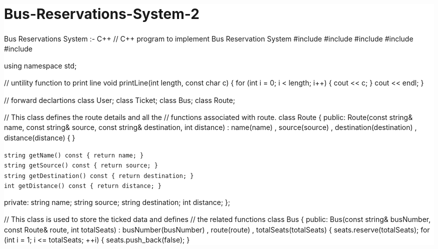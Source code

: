 # Bus-Reservations-System-2

Bus Reservations System :-   C++ 
// C++ program to implement Bus Reservation System 
#include <algorithm> 
#include <iostream> 
#include <limits> 
#include <string> 
#include <vector> 

using namespace std; 

// untility function to print line 
void printLine(int length, const char c) 
{ 
	for (int i = 0; i < length; i++) { 
		cout << c; 
	} 
	cout << endl; 
} 

// forward declartions 
class User; 
class Ticket; 
class Bus; 
class Route; 

// This class defines the route details and all the 
// functions associated with route. 
class Route { 
public: 
	Route(const string& name, const string& source, 
		const string& destination, int distance) 
		: name(name) 
		, source(source) 
		, destination(destination) 
		, distance(distance) 
	{ 
	} 

	string getName() const { return name; } 
	string getSource() const { return source; } 
	string getDestination() const { return destination; } 
	int getDistance() const { return distance; } 

private: 
	string name; 
	string source; 
	string destination; 
	int distance; 
}; 

// This class is used to store the ticked data and defines 
// the related functions 
class Bus { 
public: 
	Bus(const string& busNumber, const Route& route, 
		int totalSeats) 
		: busNumber(busNumber) 
		, route(route) 
		, totalSeats(totalSeats) 
	{ 
		seats.reserve(totalSeats); 
		for (int i = 1; i <= totalSeats; ++i) { 
			seats.push_back(false); 
		} 